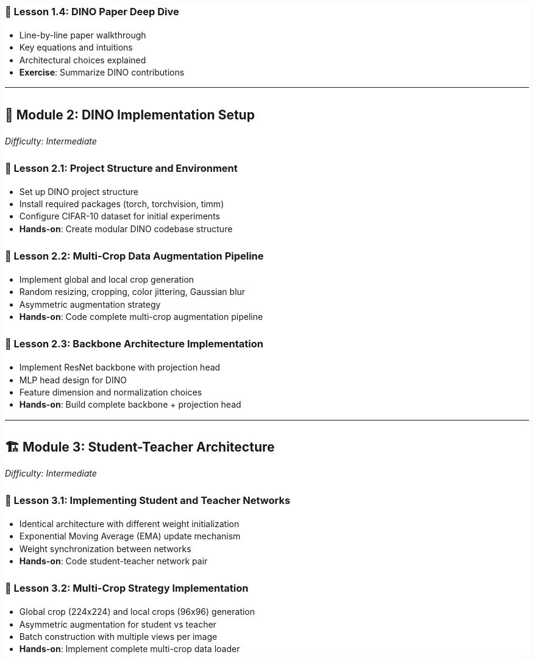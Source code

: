 ### 🔹 Lesson 1.4: DINO Paper Deep Dive

* Line-by-line paper walkthrough
* Key equations and intuitions
* Architectural choices explained
* **Exercise**: Summarize DINO contributions

---

## 🧰 Module 2: DINO Implementation Setup
*Difficulty: Intermediate*

### 🔹 Lesson 2.1: Project Structure and Environment

* Set up DINO project structure
* Install required packages (torch, torchvision, timm)
* Configure CIFAR-10 dataset for initial experiments
* **Hands-on**: Create modular DINO codebase structure

### 🔹 Lesson 2.2: Multi-Crop Data Augmentation Pipeline

* Implement global and local crop generation
* Random resizing, cropping, color jittering, Gaussian blur
* Asymmetric augmentation strategy
* **Hands-on**: Code complete multi-crop augmentation pipeline

### 🔹 Lesson 2.3: Backbone Architecture Implementation

* Implement ResNet backbone with projection head
* MLP head design for DINO
* Feature dimension and normalization choices
* **Hands-on**: Build complete backbone + projection head

---

## 🏗️ Module 3: Student-Teacher Architecture
*Difficulty: Intermediate*

### 🔹 Lesson 3.1: Implementing Student and Teacher Networks

* Identical architecture with different weight initialization
* Exponential Moving Average (EMA) update mechanism
* Weight synchronization between networks
* **Hands-on**: Code student-teacher network pair

### 🔹 Lesson 3.2: Multi-Crop Strategy Implementation

* Global crop (224x224) and local crops (96x96) generation
* Asymmetric augmentation for student vs teacher
* Batch construction with multiple views per image
* **Hands-on**: Implement complete multi-crop data loader
